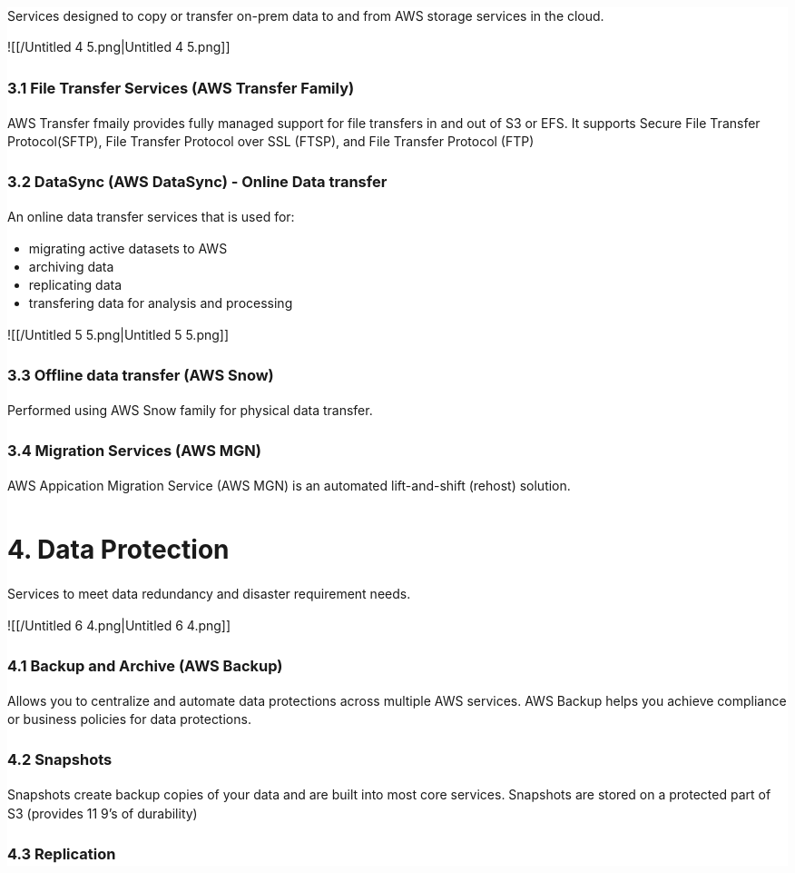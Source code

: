 Services designed to copy or transfer on-prem data to and from AWS storage services in the cloud.

![[/Untitled 4 5.png|Untitled 4 5.png]]

### 3.1 File Transfer Services (AWS Transfer Family)

AWS Transfer fmaily provides fully managed support for file transfers in and out of S3 or EFS. It supports Secure File Transfer Protocol(SFTP), File Transfer Protocol over SSL (FTSP), and File Transfer Protocol (FTP)

  

### 3.2 DataSync (AWS DataSync) - Online Data transfer

An online data transfer services that is used for:

- migrating active datasets to AWS
- archiving data
- replicating data
- transfering data for analysis and processing

![[/Untitled 5 5.png|Untitled 5 5.png]]

### 3.3 Offline data transfer (AWS Snow)

Performed using AWS Snow family for physical data transfer.

  

### 3.4 Migration Services (AWS MGN)

AWS Appication Migration Service (AWS MGN) is an automated lift-and-shift (rehost) solution.

  

# 4. Data Protection

Services to meet data redundancy and disaster requirement needs.

![[/Untitled 6 4.png|Untitled 6 4.png]]

  

### 4.1 Backup and Archive (AWS Backup)

Allows you to centralize and automate data protections across multiple AWS services. AWS Backup helps you achieve compliance or business policies for data protections.

  

### 4.2 Snapshots

Snapshots create backup copies of your data and are built into most core services. Snapshots are stored on a protected part of S3 (provides 11 9’s of durability)

### 4.3 Replication
